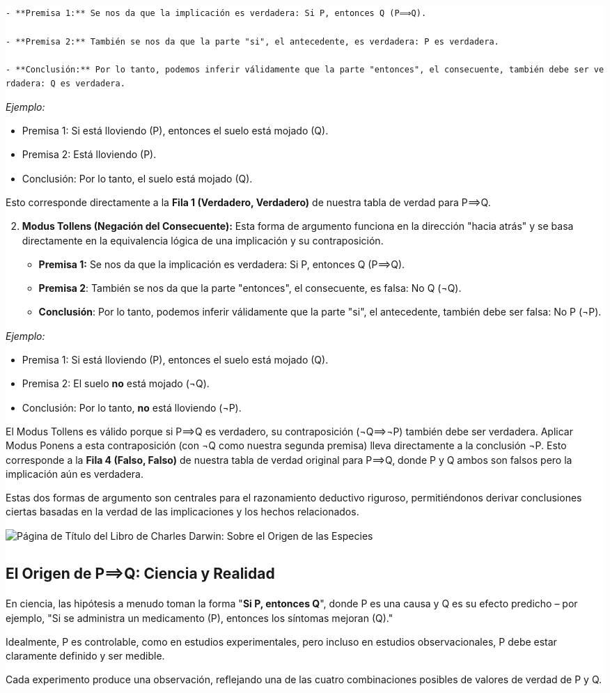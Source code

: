     - **Premisa 1:** Se nos da que la implicación es verdadera: Si P, entonces Q (P⟹Q).
        
    - **Premisa 2:** También se nos da que la parte "si", el antecedente, es verdadera: P es verdadera.
        
    - **Conclusión:** Por lo tanto, podemos inferir válidamente que la parte "entonces", el consecuente, también debe ser verdadera: Q es verdadera.
        

_Ejemplo:_

- Premisa 1: Si está lloviendo (P), entonces el suelo está mojado (Q).
    
- Premisa 2: Está lloviendo (P).
    
- Conclusión: Por lo tanto, el suelo está mojado (Q).
    

Esto corresponde directamente a la **Fila 1 (Verdadero, Verdadero)** de nuestra tabla de verdad para P⟹Q.

2. **Modus Tollens (Negación del Consecuente):** Esta forma de argumento funciona en la dirección "hacia atrás" y se basa directamente en la equivalencia lógica de una implicación y su contraposición.
    
    - **Premisa 1:** Se nos da que la implicación es verdadera: Si P, entonces Q (P⟹Q).
        
    - **Premisa 2**: También se nos da que la parte "entonces", el consecuente, es falsa: No Q (¬Q).
        
    - **Conclusión**: Por lo tanto, podemos inferir válidamente que la parte "si", el antecedente, también debe ser falsa: No P (¬P).
        

_Ejemplo:_

- Premisa 1: Si está lloviendo (P), entonces el suelo está mojado (Q).
    
- Premisa 2: El suelo **no** está mojado (¬Q).
    
- Conclusión: Por lo tanto, **no** está lloviendo (¬P).
    

El Modus Tollens es válido porque si P⟹Q es verdadero, su contraposición (¬Q⟹¬P) también debe ser verdadera. Aplicar Modus Ponens a esta contraposición (con ¬Q como nuestra segunda premisa) lleva directamente a la conclusión ¬P. Esto corresponde a la **Fila 4 (Falso, Falso)** de nuestra tabla de verdad original para P⟹Q, donde P y Q ambos son falsos pero la implicación aún es verdadera.

Estas dos formas de argumento son centrales para el razonamiento deductivo riguroso, permitiéndonos derivar conclusiones ciertas basadas en la verdad de las implicaciones y los hechos relacionados.

![Página de Título del Libro de Charles Darwin: Sobre el Origen de las Especies](https://cdn.hashnode.com/res/hashnode/image/upload/v1749063972374/e3eaf8a6-8eb1-4fa2-9e97-703b547a81bd.jpeg)

## El Origen de P⟹Q: Ciencia y Realidad

En ciencia, las hipótesis a menudo toman la forma "**Si P, entonces Q**", donde P es una causa y Q es su efecto predicho – por ejemplo, "Si se administra un medicamento (P), entonces los síntomas mejoran (Q)."

Idealmente, P es controlable, como en estudios experimentales, pero incluso en estudios observacionales, P debe estar claramente definido y ser medible.

Cada experimento produce una observación, reflejando una de las cuatro combinaciones posibles de valores de verdad de P y Q.
